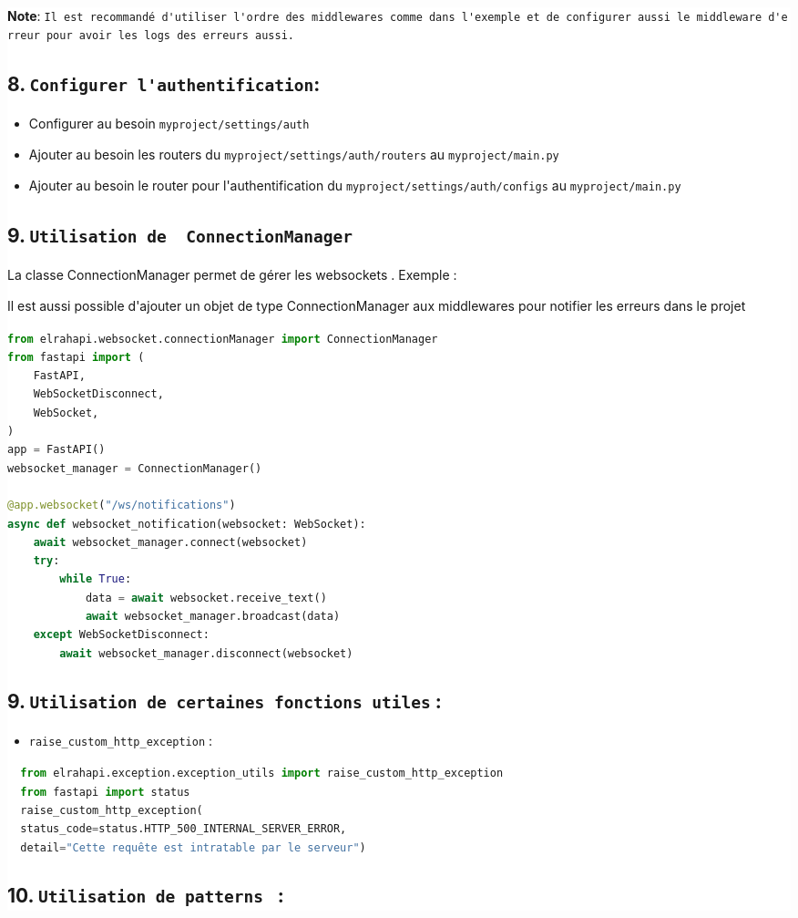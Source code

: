 **Note**: `Il est recommandé d'utiliser l'ordre des middlewares comme dans l'exemple et de configurer aussi le middleware d'erreur pour avoir les logs des erreurs aussi.`

## **8.** `Configurer l'authentification`:

- Configurer au besoin `myproject/settings/auth`

- Ajouter au besoin les routers du `myproject/settings/auth/routers` au `myproject/main.py`

- Ajouter au besoin le router pour l'authentification du `myproject/settings/auth/configs` au `myproject/main.py`

## **9.** `Utilisation de  ConnectionManager`

La classe ConnectionManager permet de gérer les websockets .
Exemple :

Il est aussi possible d'ajouter un objet de type ConnectionManager aux middlewares pour notifier les erreurs dans le projet

```python
from elrahapi.websocket.connectionManager import ConnectionManager
from fastapi import (
    FastAPI,
    WebSocketDisconnect,
    WebSocket,
)
app = FastAPI()
websocket_manager = ConnectionManager()

@app.websocket("/ws/notifications")
async def websocket_notification(websocket: WebSocket):
    await websocket_manager.connect(websocket)
    try:
        while True:
            data = await websocket.receive_text()
            await websocket_manager.broadcast(data)
    except WebSocketDisconnect:
        await websocket_manager.disconnect(websocket)
```

## **9.** `Utilisation de certaines fonctions utiles` :

- `raise_custom_http_exception` :

```python
  from elrahapi.exception.exception_utils import raise_custom_http_exception
  from fastapi import status
  raise_custom_http_exception(
  status_code=status.HTTP_500_INTERNAL_SERVER_ERROR,
  detail="Cette requête est intratable par le serveur")
```

## **10.** `Utilisation de patterns ` :
